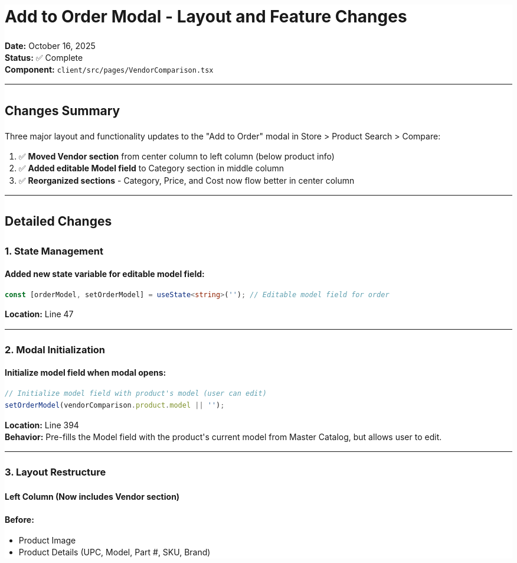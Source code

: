 # Add to Order Modal - Layout and Feature Changes

**Date:** October 16, 2025  
**Status:** ✅ Complete  
**Component:** `client/src/pages/VendorComparison.tsx`

---

## Changes Summary

Three major layout and functionality updates to the "Add to Order" modal in Store > Product Search > Compare:

1. ✅ **Moved Vendor section** from center column to left column (below product info)
2. ✅ **Added editable Model field** to Category section in middle column
3. ✅ **Reorganized sections** - Category, Price, and Cost now flow better in center column

---

## Detailed Changes

### 1. State Management

**Added new state variable for editable model field:**

```typescript
const [orderModel, setOrderModel] = useState<string>(''); // Editable model field for order
```

**Location:** Line 47

---

### 2. Modal Initialization

**Initialize model field when modal opens:**

```typescript
// Initialize model field with product's model (user can edit)
setOrderModel(vendorComparison.product.model || '');
```

**Location:** Line 394  
**Behavior:** Pre-fills the Model field with the product's current model from Master Catalog, but allows user to edit.

---

### 3. Layout Restructure

#### **Left Column** (Now includes Vendor section)

**Before:**
- Product Image
- Product Details (UPC, Model, Part #, SKU, Brand)
